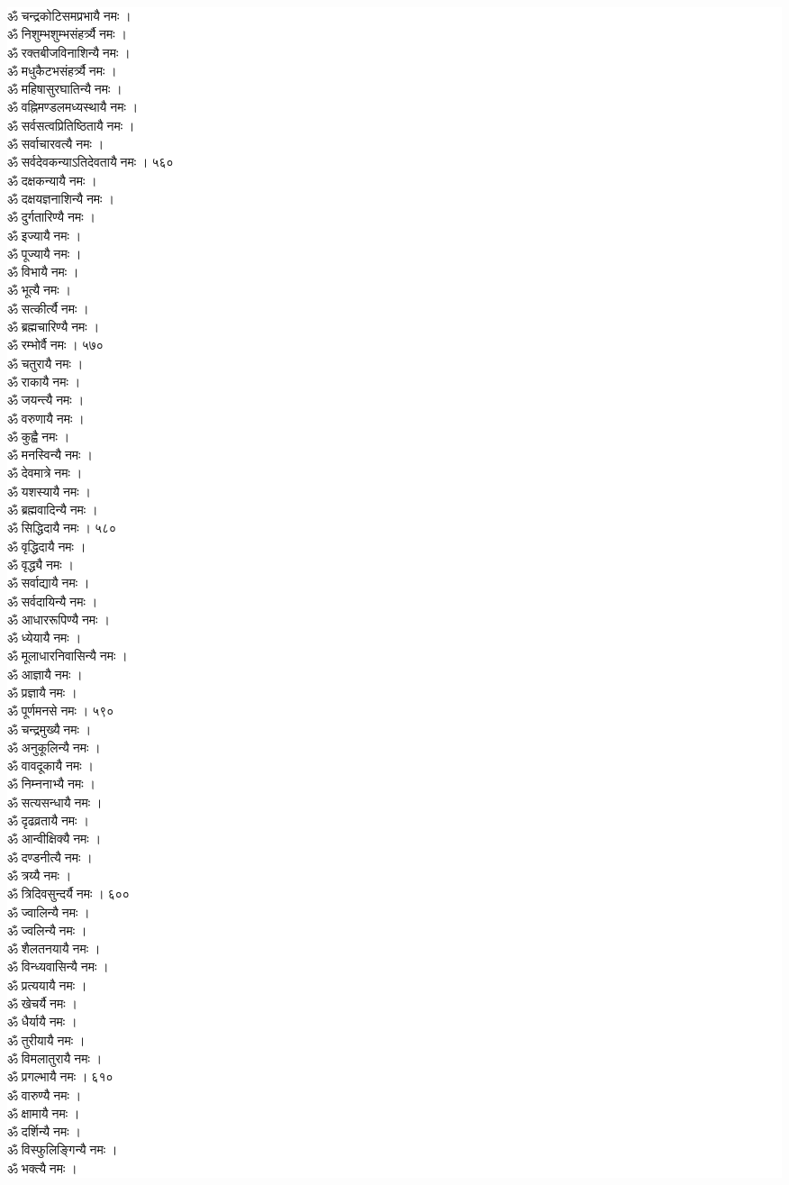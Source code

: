 ॐ चन्द्रकोटिसमप्रभायै नमः ।  
ॐ निशुम्भशुम्भसंहर्त्र्यै नमः ।  
ॐ रक्तबीजविनाशिन्यै नमः ।  
ॐ मधुकैटभसंहर्त्र्यै नमः ।  
ॐ महिषासुरघातिन्यै नमः ।  
ॐ वह्निमण्डलमध्यस्थायै नमः ।  
ॐ सर्वसत्वप्रितिष्ठितायै नमः ।  
ॐ सर्वाचारवत्यै नमः ।  
ॐ सर्वदेवकन्याऽतिदेवतायै नमः । ५६०  
ॐ दक्षकन्यायै नमः ।  
ॐ दक्षयज्ञनाशिन्यै नमः ।  
ॐ दुर्गतारिण्यै नमः ।  
ॐ इज्यायै नमः ।  
ॐ पूज्यायै नमः ।  
ॐ विभायै नमः ।  
ॐ भूत्यै नमः ।  
ॐ सत्कीर्त्यै नमः ।  
ॐ ब्रह्मचारिण्यै नमः ।  
ॐ रम्भोर्वै नमः । ५७०  
ॐ चतुरायै नमः ।  
ॐ राकायै नमः ।  
ॐ जयन्त्यै नमः ।  
ॐ वरुणायै नमः ।  
ॐ कुह्वै नमः ।  
ॐ मनस्विन्यै नमः ।  
ॐ देवमात्रे नमः ।  
ॐ यशस्यायै नमः ।  
ॐ ब्रह्मवादिन्यै नमः ।  
ॐ सिद्धिदायै नमः । ५८०  
ॐ वृद्धिदायै नमः ।  
ॐ वृद्ध्यै नमः ।  
ॐ सर्वाद्यायै नमः ।  
ॐ सर्वदायिन्यै नमः ।  
ॐ आधाररूपिण्यै नमः ।  
ॐ ध्येयायै नमः ।  
ॐ मूलाधारनिवासिन्यै नमः ।  
ॐ आज्ञायै नमः ।  
ॐ प्रज्ञायै नमः ।  
ॐ पूर्णमनसे नमः । ५९०  
ॐ चन्द्रमुख्यै नमः ।  
ॐ अनुकूलिन्यै नमः ।  
ॐ वावदूकायै नमः ।  
ॐ निम्ननाभ्यै नमः ।  
ॐ सत्यसन्धायै नमः ।  
ॐ दृढव्रतायै नमः ।  
ॐ आन्वीक्षिक्यै नमः ।  
ॐ दण्डनीत्यै नमः ।  
ॐ त्रय्यै नमः ।  
ॐ त्रिदिवसुन्दर्यै नमः । ६००  
ॐ ज्वालिन्यै नमः ।  
ॐ ज्वलिन्यै नमः ।  
ॐ शैलतनयायै नमः ।  
ॐ विन्ध्यवासिन्यै नमः ।  
ॐ प्रत्ययायै नमः ।  
ॐ खेचर्यै नमः ।  
ॐ धैर्यायै नमः ।  
ॐ तुरीयायै नमः ।  
ॐ विमलातुरायै नमः ।  
ॐ प्रगल्भायै नमः । ६१०  
ॐ वारुण्यै नमः ।  
ॐ क्षामायै नमः ।  
ॐ दर्शिन्यै नमः ।  
ॐ विस्फुलिङ्गिन्यै नमः ।  
ॐ भक्त्यै नमः ।  